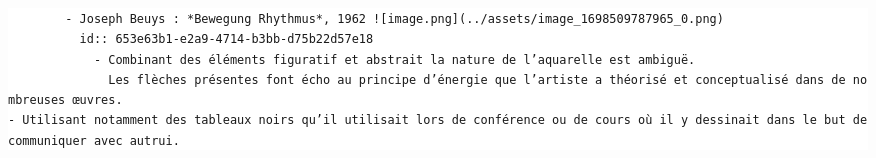			- Joseph Beuys : *Bewegung Rhythmus*, 1962 ![image.png](../assets/image_1698509787965_0.png)
			  id:: 653e63b1-e2a9-4714-b3bb-d75b22d57e18
				- Combinant des éléments figuratif et abstrait la nature de l’aquarelle est ambiguë.
				  Les flèches présentes font écho au principe d’énergie que l’artiste a théorisé et conceptualisé dans de nombreuses œuvres.
	- Utilisant notamment des tableaux noirs qu’il utilisait lors de conférence ou de cours où il y dessinait dans le but de communiquer avec autrui.